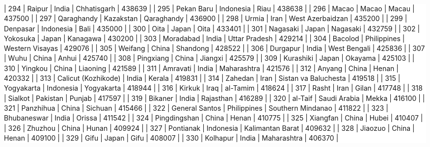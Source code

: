 | 294 | Raipur | India | Chhatisgarh | 438639 |
| 295 | Pekan Baru | Indonesia | Riau | 438638 |
| 296 | Macao | Macao | Macau | 437500 |
| 297 | Qaraghandy | Kazakstan | Qaraghandy | 436900 |
| 298 | Urmia | Iran | West Azerbaidzan | 435200 |
| 299 | Denpasar | Indonesia | Bali | 435000 |
| 300 | Oita | Japan | Oita | 433401 |
| 301 | Nagasaki | Japan | Nagasaki | 432759 |
| 302 | Yokosuka | Japan | Kanagawa | 430200 |
| 303 | Moradabad | India | Uttar Pradesh | 429214 |
| 304 | Bacolod | Philippines | Western Visayas | 429076 |
| 305 | Weifang | China | Shandong | 428522 |
| 306 | Durgapur | India | West Bengali | 425836 |
| 307 | Wuhu | China | Anhui | 425740 |
| 308 | Pingxiang | China | Jiangxi | 425579 |
| 309 | Kurashiki | Japan | Okayama | 425103 |
| 310 | Yingkou | China | Liaoning | 421589 |
| 311 | Amravati | India | Maharashtra | 421576 |
| 312 | Anyang | China | Henan | 420332 |
| 313 | Calicut (Kozhikode) | India | Kerala | 419831 |
| 314 | Zahedan | Iran | Sistan va Baluchesta | 419518 |
| 315 | Yogyakarta | Indonesia | Yogyakarta | 418944 |
| 316 | Kirkuk | Iraq | al-Tamim | 418624 |
| 317 | Rasht | Iran | Gilan | 417748 |
| 318 | Sialkot | Pakistan | Punjab | 417597 |
| 319 | Bikaner | India | Rajasthan | 416289 |
| 320 | al-Taif | Saudi Arabia | Mekka | 416100 |
| 321 | Panzhihua | China | Sichuan | 415466 |
| 322 | General Santos | Philippines | Southern Mindanao | 411822 |
| 323 | Bhubaneswar | India | Orissa | 411542 |
| 324 | Pingdingshan | China | Henan | 410775 |
| 325 | Xiangfan | China | Hubei | 410407 |
| 326 | Zhuzhou | China | Hunan | 409924 |
| 327 | Pontianak | Indonesia | Kalimantan Barat | 409632 |
| 328 | Jiaozuo | China | Henan | 409100 |
| 329 | Gifu | Japan | Gifu | 408007 |
| 330 | Kolhapur | India | Maharashtra | 406370 |